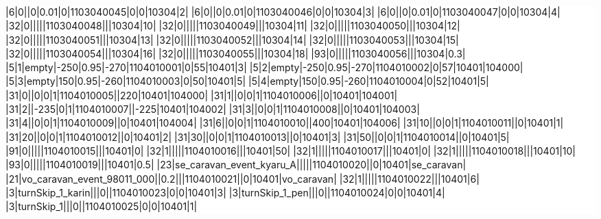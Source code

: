 |6|0||0|0.01|0|1103040045|0|0|10304|2|
|6|0||0|0.01|0|1103040046|0|0|10304|3|
|6|0||0|0.01|0|1103040047|0|0|10304|4|
|32|0|||||1103040048|||10304|10|
|32|0|||||1103040049|||10304|11|
|32|0|||||1103040050|||10304|12|
|32|0|||||1103040051|||10304|13|
|32|0|||||1103040052|||10304|14|
|32|0|||||1103040053|||10304|15|
|32|0|||||1103040054|||10304|16|
|32|0|||||1103040055|||10304|18|
|93|0|||||1103040056|||10304|0.3|
|5|1|empty|-250|0.95|-270|1104010001|0|55|10401|3|
|5|2|empty|-250|0.95|-270|1104010002|0|57|10401|104000|
|5|3|empty|150|0.95|-260|1104010003|0|50|10401|5|
|5|4|empty|150|0.95|-260|1104010004|0|52|10401|5|
|31|0||0|0|1|1104010005||220|10401|104000|
|31|1||0|0|1|1104010006||0|10401|104001|
|31|2||-235|0|1|1104010007||-225|10401|104002|
|31|3||0|0|1|1104010008||0|10401|104003|
|31|4||0|0|1|1104010009||0|10401|104004|
|31|6||0|0|1|1104010010||400|10401|104006|
|31|10||0|0|1|1104010011||0|10401|1|
|31|20||0|0|1|1104010012||0|10401|2|
|31|30||0|0|1|1104010013||0|10401|3|
|31|50||0|0|1|1104010014||0|10401|5|
|91|0|||||1104010015|||10401|0|
|32|1|||||1104010016|||10401|50|
|32|1|||||1104010017|||10401|0|
|32|1|||||1104010018|||10401|10|
|93|0|||||1104010019|||10401|0.5|
|23|se_caravan_event_kyaru_A|||||1104010020||0|10401|se_caravan|
|21|vo_caravan_event_98011_000||0.2|||1104010021||0|10401|vo_caravan|
|32|1|||||1104010022|||10401|6|
|3|turnSkip_1_karin|||0||1104010023|0|0|10401|3|
|3|turnSkip_1_pen|||0||1104010024|0|0|10401|4|
|3|turnSkip_1|||0||1104010025|0|0|10401|1|